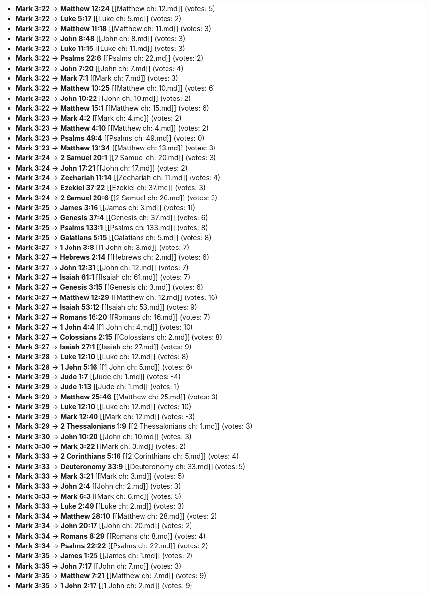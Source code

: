 - **Mark 3:22** → **Matthew 12:24** [[Matthew ch: 12.md]] (votes: 5)
- **Mark 3:22** → **Luke 5:17** [[Luke ch: 5.md]] (votes: 2)
- **Mark 3:22** → **Matthew 11:18** [[Matthew ch: 11.md]] (votes: 3)
- **Mark 3:22** → **John 8:48** [[John ch: 8.md]] (votes: 3)
- **Mark 3:22** → **Luke 11:15** [[Luke ch: 11.md]] (votes: 3)
- **Mark 3:22** → **Psalms 22:6** [[Psalms ch: 22.md]] (votes: 2)
- **Mark 3:22** → **John 7:20** [[John ch: 7.md]] (votes: 4)
- **Mark 3:22** → **Mark 7:1** [[Mark ch: 7.md]] (votes: 3)
- **Mark 3:22** → **Matthew 10:25** [[Matthew ch: 10.md]] (votes: 6)
- **Mark 3:22** → **John 10:22** [[John ch: 10.md]] (votes: 2)
- **Mark 3:22** → **Matthew 15:1** [[Matthew ch: 15.md]] (votes: 6)
- **Mark 3:23** → **Mark 4:2** [[Mark ch: 4.md]] (votes: 2)
- **Mark 3:23** → **Matthew 4:10** [[Matthew ch: 4.md]] (votes: 2)
- **Mark 3:23** → **Psalms 49:4** [[Psalms ch: 49.md]] (votes: 0)
- **Mark 3:23** → **Matthew 13:34** [[Matthew ch: 13.md]] (votes: 3)
- **Mark 3:24** → **2 Samuel 20:1** [[2 Samuel ch: 20.md]] (votes: 3)
- **Mark 3:24** → **John 17:21** [[John ch: 17.md]] (votes: 2)
- **Mark 3:24** → **Zechariah 11:14** [[Zechariah ch: 11.md]] (votes: 4)
- **Mark 3:24** → **Ezekiel 37:22** [[Ezekiel ch: 37.md]] (votes: 3)
- **Mark 3:24** → **2 Samuel 20:6** [[2 Samuel ch: 20.md]] (votes: 3)
- **Mark 3:25** → **James 3:16** [[James ch: 3.md]] (votes: 11)
- **Mark 3:25** → **Genesis 37:4** [[Genesis ch: 37.md]] (votes: 6)
- **Mark 3:25** → **Psalms 133:1** [[Psalms ch: 133.md]] (votes: 8)
- **Mark 3:25** → **Galatians 5:15** [[Galatians ch: 5.md]] (votes: 8)
- **Mark 3:27** → **1 John 3:8** [[1 John ch: 3.md]] (votes: 7)
- **Mark 3:27** → **Hebrews 2:14** [[Hebrews ch: 2.md]] (votes: 6)
- **Mark 3:27** → **John 12:31** [[John ch: 12.md]] (votes: 7)
- **Mark 3:27** → **Isaiah 61:1** [[Isaiah ch: 61.md]] (votes: 7)
- **Mark 3:27** → **Genesis 3:15** [[Genesis ch: 3.md]] (votes: 6)
- **Mark 3:27** → **Matthew 12:29** [[Matthew ch: 12.md]] (votes: 16)
- **Mark 3:27** → **Isaiah 53:12** [[Isaiah ch: 53.md]] (votes: 9)
- **Mark 3:27** → **Romans 16:20** [[Romans ch: 16.md]] (votes: 7)
- **Mark 3:27** → **1 John 4:4** [[1 John ch: 4.md]] (votes: 10)
- **Mark 3:27** → **Colossians 2:15** [[Colossians ch: 2.md]] (votes: 8)
- **Mark 3:27** → **Isaiah 27:1** [[Isaiah ch: 27.md]] (votes: 9)
- **Mark 3:28** → **Luke 12:10** [[Luke ch: 12.md]] (votes: 8)
- **Mark 3:28** → **1 John 5:16** [[1 John ch: 5.md]] (votes: 6)
- **Mark 3:29** → **Jude 1:7** [[Jude ch: 1.md]] (votes: -4)
- **Mark 3:29** → **Jude 1:13** [[Jude ch: 1.md]] (votes: 1)
- **Mark 3:29** → **Matthew 25:46** [[Matthew ch: 25.md]] (votes: 3)
- **Mark 3:29** → **Luke 12:10** [[Luke ch: 12.md]] (votes: 10)
- **Mark 3:29** → **Mark 12:40** [[Mark ch: 12.md]] (votes: -3)
- **Mark 3:29** → **2 Thessalonians 1:9** [[2 Thessalonians ch: 1.md]] (votes: 3)
- **Mark 3:30** → **John 10:20** [[John ch: 10.md]] (votes: 3)
- **Mark 3:30** → **Mark 3:22** [[Mark ch: 3.md]] (votes: 2)
- **Mark 3:33** → **2 Corinthians 5:16** [[2 Corinthians ch: 5.md]] (votes: 4)
- **Mark 3:33** → **Deuteronomy 33:9** [[Deuteronomy ch: 33.md]] (votes: 5)
- **Mark 3:33** → **Mark 3:21** [[Mark ch: 3.md]] (votes: 5)
- **Mark 3:33** → **John 2:4** [[John ch: 2.md]] (votes: 3)
- **Mark 3:33** → **Mark 6:3** [[Mark ch: 6.md]] (votes: 5)
- **Mark 3:33** → **Luke 2:49** [[Luke ch: 2.md]] (votes: 3)
- **Mark 3:34** → **Matthew 28:10** [[Matthew ch: 28.md]] (votes: 2)
- **Mark 3:34** → **John 20:17** [[John ch: 20.md]] (votes: 2)
- **Mark 3:34** → **Romans 8:29** [[Romans ch: 8.md]] (votes: 4)
- **Mark 3:34** → **Psalms 22:22** [[Psalms ch: 22.md]] (votes: 2)
- **Mark 3:35** → **James 1:25** [[James ch: 1.md]] (votes: 2)
- **Mark 3:35** → **John 7:17** [[John ch: 7.md]] (votes: 3)
- **Mark 3:35** → **Matthew 7:21** [[Matthew ch: 7.md]] (votes: 9)
- **Mark 3:35** → **1 John 2:17** [[1 John ch: 2.md]] (votes: 9)

